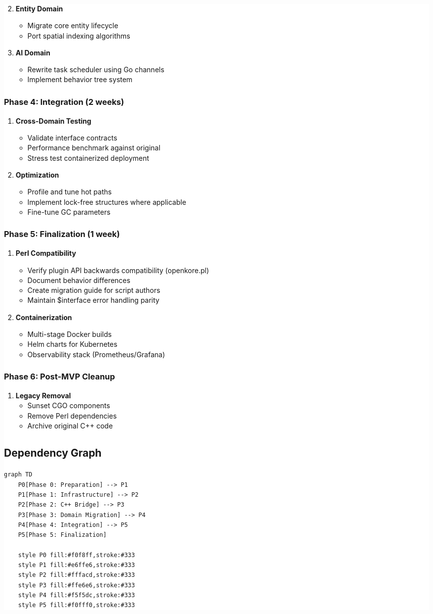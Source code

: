 2. **Entity Domain**
   - Migrate core entity lifecycle
   - Port spatial indexing algorithms

3. **AI Domain**
   - Rewrite task scheduler using Go channels
   - Implement behavior tree system

### Phase 4: Integration (2 weeks)
1. **Cross-Domain Testing**
   - Validate interface contracts
   - Performance benchmark against original
   - Stress test containerized deployment

2. **Optimization**
   - Profile and tune hot paths
   - Implement lock-free structures where applicable
   - Fine-tune GC parameters

### Phase 5: Finalization (1 week)
1. **Perl Compatibility**
   - Verify plugin API backwards compatibility (openkore.pl)
   - Document behavior differences
   - Create migration guide for script authors
   - Maintain $interface error handling parity

2. **Containerization**
   - Multi-stage Docker builds
   - Helm charts for Kubernetes
   - Observability stack (Prometheus/Grafana)

### Phase 6: Post-MVP Cleanup
1. **Legacy Removal**
   - Sunset CGO components
   - Remove Perl dependencies
   - Archive original C++ code

## Dependency Graph
```mermaid
graph TD
    P0[Phase 0: Preparation] --> P1
    P1[Phase 1: Infrastructure] --> P2
    P2[Phase 2: C++ Bridge] --> P3
    P3[Phase 3: Domain Migration] --> P4
    P4[Phase 4: Integration] --> P5
    P5[Phase 5: Finalization]

    style P0 fill:#f0f8ff,stroke:#333
    style P1 fill:#e6ffe6,stroke:#333
    style P2 fill:#fffacd,stroke:#333
    style P3 fill:#ffe6e6,stroke:#333
    style P4 fill:#f5f5dc,stroke:#333
    style P5 fill:#f0fff0,stroke:#333
```
